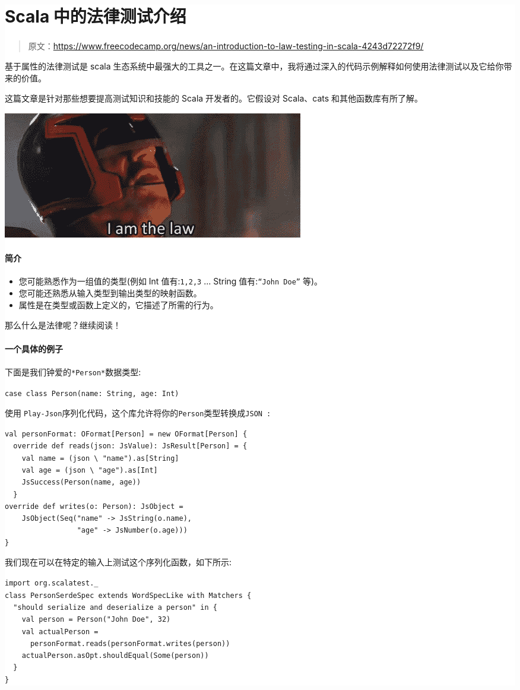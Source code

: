 # Scala 中的法律测试介绍

> 原文：<https://www.freecodecamp.org/news/an-introduction-to-law-testing-in-scala-4243d72272f9/>

基于属性的法律测试是 scala 生态系统中最强大的工具之一。在这篇文章中，我将通过深入的代码示例解释如何使用法律测试以及它给你带来的价值。

这篇文章是针对那些想要提高测试知识和技能的 Scala 开发者的。它假设对 Scala、cats 和其他函数库有所了解。

![GpUIRfAe79BTz8JGTvk0oOD376oxjBxj4CiS](img/7a52b702f1fcddfc6d2dc6b1605bff1e.png)

#### **简介**

*   您可能熟悉作为一组值的类型(例如 Int 值有:`1,2,3` … String 值有:`“John Doe”` 等)。
*   您可能还熟悉从输入类型到输出类型的映射函数。
*   属性是在类型或函数上定义的，它描述了所需的行为。

那么什么是法律呢？继续阅读！

#### **一个具体的例子**

下面是我们钟爱的`*Person*`数据类型:

```
case class Person(name: String, age: Int)
```

使用 `Play-Json`序列化代码，这个库允许将你的`Person`类型转换成`JSON :`

```
val personFormat: OFormat[Person] = new OFormat[Person] {
  override def reads(json: JsValue): JsResult[Person] = {
    val name = (json \ "name").as[String]
    val age = (json \ "age").as[Int]
    JsSuccess(Person(name, age))
  }
override def writes(o: Person): JsObject =
    JsObject(Seq("name" -> JsString(o.name), 
                 "age" -> JsNumber(o.age)))
}
```

我们现在可以在特定的输入上测试这个序列化函数，如下所示:

```
import org.scalatest._
class PersonSerdeSpec extends WordSpecLike with Matchers {
  "should serialize and deserialize a person" in {
    val person = Person("John Doe", 32)
    val actualPerson =
      personFormat.reads(personFormat.writes(person))
    actualPerson.asOpt.shouldEqual(Some(person))
  }
}
```
